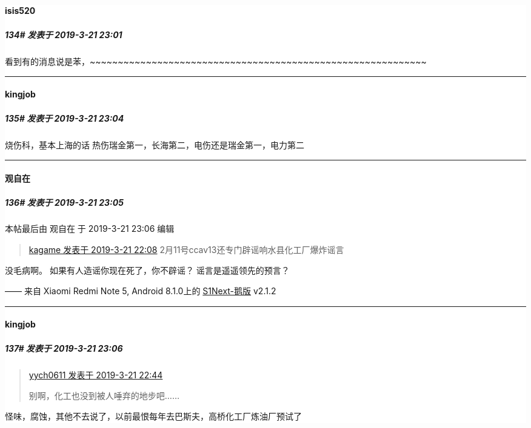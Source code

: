 ####  isis520  
##### 134#       发表于 2019-3-21 23:01




看到有的消息说是苯，~~~~~~~~~~~~~~~~~~~~~~~~~~~~~~~~~~~~~~~~~~~~~~~~~~~~~~~~~~~~







-----

####  kingjob  
##### 135#       发表于 2019-3-21 23:04




烧伤科，基本上海的话 热伤瑞金第一，长海第二，电伤还是瑞金第一，电力第二







-----

####  观自在  
##### 136#       发表于 2019-3-21 23:05



 本帖最后由 观自在 于 2019-3-21 23:06 编辑 
<blockquote><a href="httphttps://bbs.saraba1st.com/2b/forum.php?mod=redirect&amp;goto=findpost&amp;pid=42990688&amp;ptid=1818547" target="_blank">kagame 发表于 2019-3-21 22:08</a>
2月11号ccav13还专门辟谣响水县化工厂爆炸谣言</blockquote>
没毛病啊。
如果有人造谣你现在死了，你不辟谣？
谣言是遥遥领先的预言？

—— 来自 Xiaomi Redmi Note 5, Android 8.1.0上的 [S1Next-鹅版](https://github.com/ykrank/S1-Next/releases) v2.1.2







-----

####  kingjob  
##### 137#       发表于 2019-3-21 23:06



<blockquote><a href="httphttps://bbs.saraba1st.com/2b/forum.php?mod=redirect&amp;goto=findpost&amp;pid=42991073&amp;ptid=1818547" target="_blank">yych0611 发表于 2019-3-21 22:44</a>

别啊，化工也没到被人唾弃的地步吧……</blockquote>
怪味，腐蚀，其他不去说了，以前最恨每年去巴斯夫，高桥化工厂炼油厂预试了
